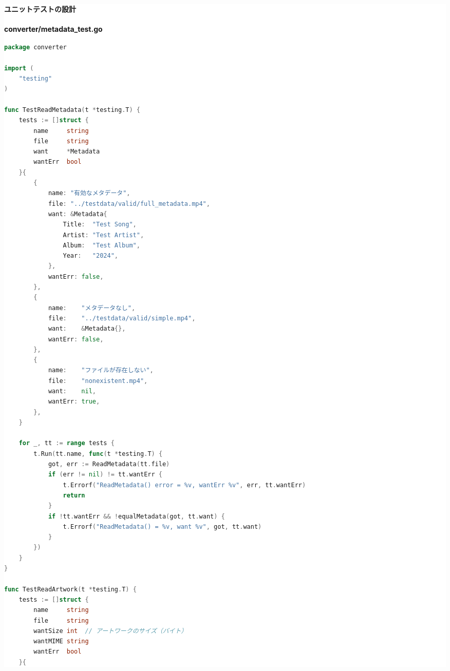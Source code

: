 #### ユニットテストの設計

**converter/metadata_test.go**
```go
package converter

import (
	"testing"
)

func TestReadMetadata(t *testing.T) {
	tests := []struct {
		name     string
		file     string
		want     *Metadata
		wantErr  bool
	}{
		{
			name: "有効なメタデータ",
			file: "../testdata/valid/full_metadata.mp4",
			want: &Metadata{
				Title:  "Test Song",
				Artist: "Test Artist",
				Album:  "Test Album",
				Year:   "2024",
			},
			wantErr: false,
		},
		{
			name:    "メタデータなし",
			file:    "../testdata/valid/simple.mp4",
			want:    &Metadata{},
			wantErr: false,
		},
		{
			name:    "ファイルが存在しない",
			file:    "nonexistent.mp4",
			want:    nil,
			wantErr: true,
		},
	}

	for _, tt := range tests {
		t.Run(tt.name, func(t *testing.T) {
			got, err := ReadMetadata(tt.file)
			if (err != nil) != tt.wantErr {
				t.Errorf("ReadMetadata() error = %v, wantErr %v", err, tt.wantErr)
				return
			}
			if !tt.wantErr && !equalMetadata(got, tt.want) {
				t.Errorf("ReadMetadata() = %v, want %v", got, tt.want)
			}
		})
	}
}

func TestReadArtwork(t *testing.T) {
	tests := []struct {
		name     string
		file     string
		wantSize int  // アートワークのサイズ（バイト）
		wantMIME string
		wantErr  bool
	}{
```
